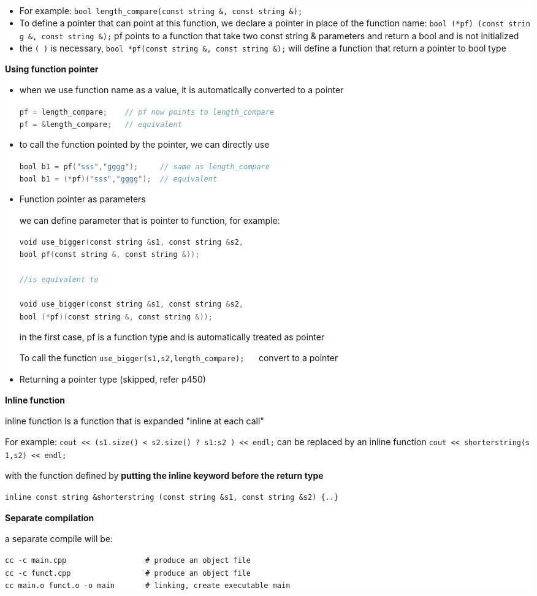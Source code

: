 - For example: `bool length_compare(const string &, const string &);`
- To define a pointer that can point at this function, we declare a pointer in place of the function name: `bool (*pf) (const string &, const string &);` pf points to a function that take two const string & parameters and return a bool and is not initialized
- the `( )` is necessary, `bool *pf(const string &, const string &);` will define a function that return a pointer to bool type

**Using function pointer**

- when we use function name as a value, it is automatically converted to a pointer
    
    ```cpp
    pf = length_compare;    // pf now points to length_compare
    pf = &length_compare;   // equivalent
    ```
    
- to call the function pointed by the pointer, we can directly use
    
    ```cpp
    bool b1 = pf("sss","gggg");     // same as length_compare
    bool b1 = (*pf)("sss","gggg");  // equivalent
    ```
    
- Function pointer as parameters
    
    we can define parameter that is pointer to function, for example:
    
    ```cpp
    void use_bigger(const string &s1, const string &s2,
    bool pf(const string &, const string &));
    
    //is equivalent to
    
    void use_bigger(const string &s1, const string &s2,
    bool (*pf)(const string &, const string &));
    ```
    
    in the first case, pf is a function type and is automatically treated as pointer 
    
    To call the function `use_bigger(s1,s2,length_compare);`      convert to a pointer
    
- Returning a pointer type (skipped, refer p450)

**Inline function**

inline function is a function that is expanded "inline at each call"

For example:  `cout << (s1.size() < s2.size() ? s1:s2 ) << endl;` can be replaced by an inline function `cout << shorterstring(s1,s2) << endl;`

with the function defined by **putting the inline keyword before the return type**

`inline const string &shorterstring (const string &s1, const string &s2) {..}`

**Separate compilation**

a separate compile will be:

```bash
cc -c main.cpp                  # produce an object file
cc -c funct.cpp                 # produce an object file
cc main.o funct.o -o main       # linking, create executable main
```
